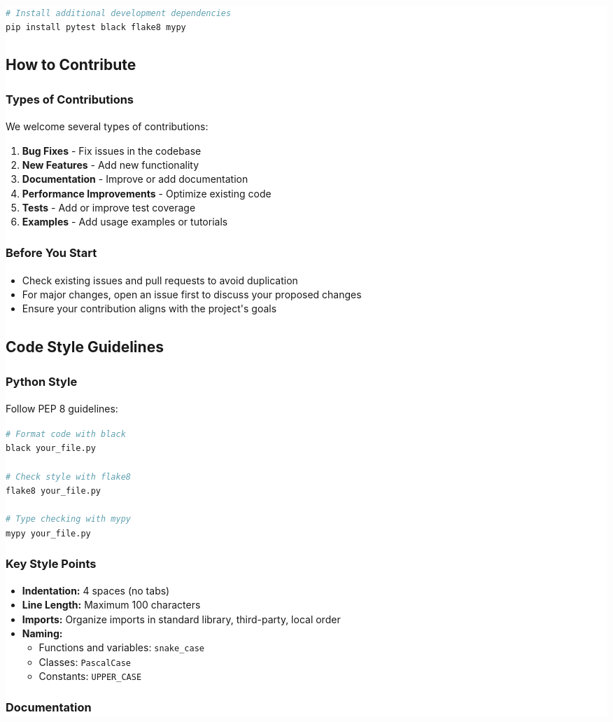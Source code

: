 ```bash
# Install additional development dependencies
pip install pytest black flake8 mypy
```

## How to Contribute

### Types of Contributions

We welcome several types of contributions:

1. **Bug Fixes** - Fix issues in the codebase
2. **New Features** - Add new functionality
3. **Documentation** - Improve or add documentation
4. **Performance Improvements** - Optimize existing code
5. **Tests** - Add or improve test coverage
6. **Examples** - Add usage examples or tutorials

### Before You Start

- Check existing issues and pull requests to avoid duplication
- For major changes, open an issue first to discuss your proposed changes
- Ensure your contribution aligns with the project's goals

## Code Style Guidelines

### Python Style

Follow PEP 8 guidelines:

```bash
# Format code with black
black your_file.py

# Check style with flake8
flake8 your_file.py

# Type checking with mypy
mypy your_file.py
```

### Key Style Points

- **Indentation:** 4 spaces (no tabs)
- **Line Length:** Maximum 100 characters
- **Imports:** Organize imports in standard library, third-party, local order
- **Naming:**
  - Functions and variables: `snake_case`
  - Classes: `PascalCase`
  - Constants: `UPPER_CASE`

### Documentation
